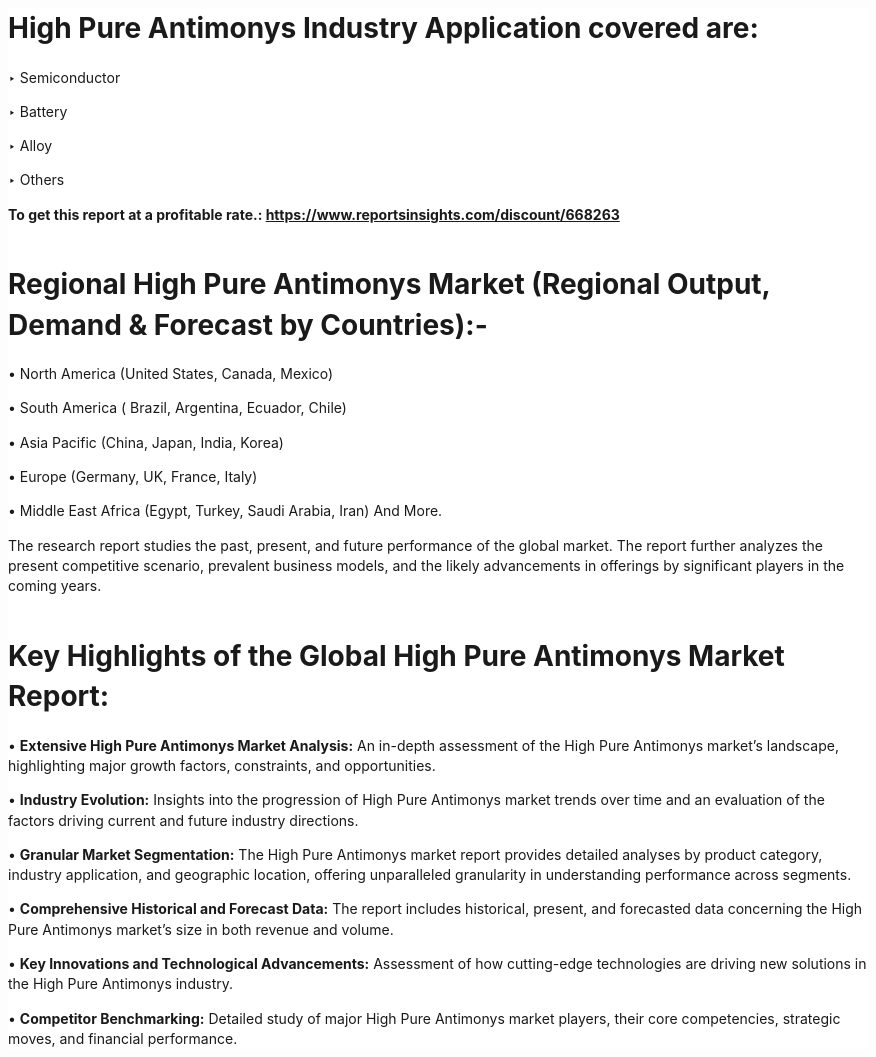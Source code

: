 # <strong>High Pure Antimonys Industry Application covered are:</strong>

‣ Semiconductor

‣ Battery

‣ Alloy

‣ Others

<strong>To get this report at a profitable rate.: <a href=https://www.reportsinsights.com/discount/668263>https://www.reportsinsights.com/discount/668263</a></strong></font>

# <strong>Regional High Pure Antimonys Market (Regional Output, Demand &amp; Forecast by Countries):-</strong>

• North America (United States, Canada, Mexico)

• South America ( Brazil, Argentina, Ecuador, Chile)

• Asia Pacific (China, Japan, India, Korea)

• Europe (Germany, UK, France, Italy)

• Middle East Africa (Egypt, Turkey, Saudi Arabia, Iran) And More.

The research report studies the past, present, and future performance of the global market. The report further analyzes the present competitive scenario, prevalent business models, and the likely advancements in offerings by significant players in the coming years.

# <strong>Key Highlights of the Global High Pure Antimonys Market Report:</strong>

• <strong>Extensive High Pure Antimonys Market Analysis:</strong> An in-depth assessment of the High Pure Antimonys market’s landscape, highlighting major growth factors, constraints, and opportunities.

• <strong>Industry Evolution:</strong> Insights into the progression of High Pure Antimonys market trends over time and an evaluation of the factors driving current and future industry directions.

• <strong>Granular Market Segmentation:</strong> The High Pure Antimonys market report provides detailed analyses by product category, industry application, and geographic location, offering unparalleled granularity in understanding performance across segments.

• <strong>Comprehensive Historical and Forecast Data:</strong> The report includes historical, present, and forecasted data concerning the High Pure Antimonys market’s size in both revenue and volume.

• <strong>Key Innovations and Technological Advancements:</strong> Assessment of how cutting-edge technologies are driving new solutions in the High Pure Antimonys industry.

• <strong>Competitor Benchmarking:</strong> Detailed study of major High Pure Antimonys market players, their core competencies, strategic moves, and financial performance.
